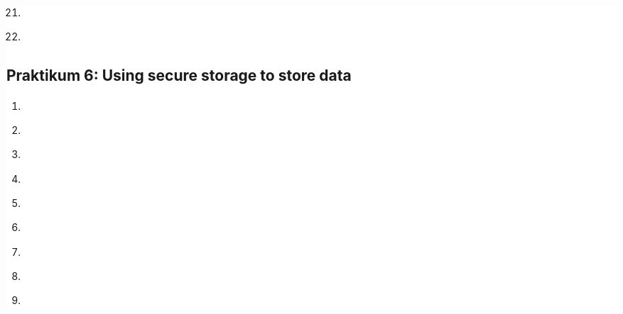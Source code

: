 21.

```dart

```

22.

```dart

```

## Praktikum 6: Using secure storage to store data

1.

```dart

```

2.

```dart

```

3.

```dart

```

4.

```dart

```

5.

```dart

```

6.

```dart

```

7.

```dart

```

8.

```dart

```

9.
